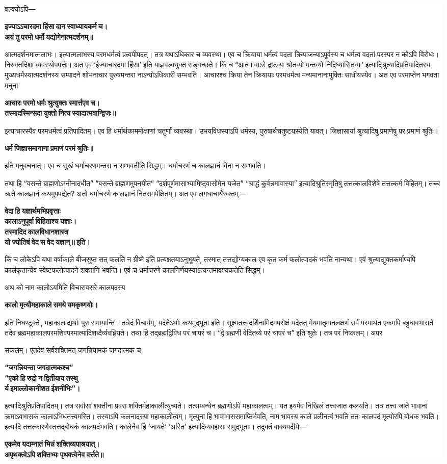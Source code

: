 वल्क्योऽपि—

**इज्याऽऽचारदमा हिंसा दान स्वाध्यायकर्म च।  
अयं तु परमो धर्मो यद्योगेनात्मदर्शनम्॥**

 आत्मदर्शनमात्मलाभः। इत्यात्मलाभस्य परमधर्मत्वं प्रत्वपीपदत्। तत्र यथाऽधिकार च व्यवस्था। एव च क्रियाया धर्मत्वं वदता क्रियाजन्याऽपूर्वस्य च धर्मत्व वदतां परस्पर न कोऽपि विरोधः। निरुक्तदिशा व्यवस्थोपपत्तेः। अत एव ‘ईज्याचारदमा हिंसा’ इति याज्ञवल्क्युक्त सङ्गच्छते। किं च “आत्मा वाऽरे द्रष्टव्यः श्रोतव्यो मन्तव्यो निदिध्यासितव्यः’ इत्यादिश्रुत्यादिप्रतिपादितस्य मुख्यधर्मस्यात्मदर्शनस्य सम्पादने शोभनाचार पुरुषमन्तरा नाऽन्योऽधिकारी सम्भवति। आचारश्च क्रिया तेन क्रियायाः परमधर्मत्व मन्यमानानामुक्तिः साधीयस्येव। अत एव परमाप्तेन भगवता मनुना

**आचारः परमो धर्मः श्रुत्युक्तः स्मार्त्तएव च।  
तस्मादस्मिन्सदा युक्तो नित्य स्यादात्मवान्द्विजः॥**

 इत्याचारस्यैव परमधर्मत्वं प्रतिपादितम्। एव हि धर्मार्थकाममोक्षाणां चतुर्णां व्यवस्था। उभयविधस्याऽपि धर्मस्य, पुरुषार्थचतुष्टयस्येति यावत्। जिज्ञासायां श्रुत्यादिषु प्रमाणेषु पर प्रमाणं श्रुतिः।

**धर्म जिज्ञासमानाना प्रमाणं परमं श्रुतिः॥**

 इति मनुवचनात्। एव च सुखं धर्माचरणमन्तरा न सम्भवतीति सिद्धम्। धर्माचरणं च कालज्ञानं विना न सम्भवति।

तथा हि “वसन्ते ब्राह्मणोऽग्नीनादधीत” “बसन्ते ब्राह्मणमुपनयीत” “दर्शपूर्णमासाभ्यामिष्ट्वासोमेन यजेत” “श्राद्धं कुर्वन्नमावास्या” इत्यादिश्रुतिस्मृतिषु तत्तत्कालविशेषे तत्तत्कर्म विहितम्। तच्च ऋते कालज्ञानं कथमुपपद्येत? अतो धर्माचरणे कालज्ञानं नितरामपेक्षितम्। अत एव लगधाचार्यैरुक्तम्—

**वेदा हि यज्ञार्थमभिप्रवृत्ताः  
कालाऽनुपूर्वा विहिताश्च यज्ञाः।  
तस्मादिद कालविधानशास्त्र  
यो ज्योतिषं वेद स वेद यज्ञान्॥ इति।**

 किं च लोकेऽपि यथा वर्षाकाले बीजसुप्त सत् फलति न ग्रीष्मे इति प्रत्यक्षतयाऽनुभूयते, तस्मात् तत्तद्योग्यकाल एव कृत कर्म फलोत्पादकं भवति नान्यथा। एवं श्रुत्याद्युक्तकर्माण्यपि कालंकृतान्येव स्वेष्टफलोत्पादने शक्तानि भवन्ति। एवं च धर्माचरणे कालनिर्णयस्याऽत्यन्तमावश्यकतेति सिद्धम्।

 अथ को नाम कालोऽयमिति विचारावसरे कालपदस्य

**कालो मृत्यौमहाकाले समये यमकृष्णयोः।**

 इति निघण्टूक्तेः, महाकालाद्यर्थाः पुरः समायान्ति। तत्रेदं विचार्यम्, यदेतेऽर्थाः कथमुद्भूता इति। सूक्ष्मतत्त्वदर्शिनामिदमपरोक्षं यदेतत् मेयमातृमानलक्षणं सर्वं परमार्थत एकमपि बहुधावभासते तदेव ब्रह्ममहाकालपरमशिवपरमात्मादिशब्दैर्व्यवह्रियते। तथा हि तद्ब्रह्मद्विविध परं चापरं च। “द्वे ब्रह्मणी वेदितव्ये परं चापरं च” इति श्रुतेः। तत्र परं निष्कलम्। अपर

सकलम्। एतदेव सर्वशक्तिमत् जगन्नियामकं जगदात्मक च

**“जगन्नियन्ता जगदात्मकश्च”  
“एको हि रुद्रो न द्वितीयाय तस्थु  
र्य इमाल्लोकानीशत ईशनीभिः”।**

 इत्यादिश्रुतिप्रतिपादितम्। तत्र सर्वासां शक्तीना प्रवरा शक्तिर्महाकालीत्युच्यते। तत्सम्बन्धेन ब्रह्मणोऽपि महाकालत्वम्। यत इयमेव निखिलं तत्त्वजात कलयति। तत्र तत्त्व जाते भावानां क्रमाऽवभासकं कालाऽभिधतत्त्वमस्ति। तस्याऽपि कलनादस्या महाकालीत्वम्। मृत्युना हि भावाभाससमाप्तिर्भवति, नाम भावस्य काले प्रलीनत्वं भवति ततः कालपदं मृत्योरपि बोधक भवति। इत्यादि तत्तत्कारणैस्तत्तद्बोधकं कालपदंभवति। कालेनैव हि ‘जायते’ ‘अस्ति’ इत्यादिव्यवहाराः समुद्भूताः। तदुक्तं वाक्यपदीये—

**एकमेव यदाम्नातं भिन्नं शक्तिव्यपाश्रयात्।  
अपृथक्त्वेऽपि शक्तिभ्यः पृथक्त्वेनेव वर्त्तते॥**
